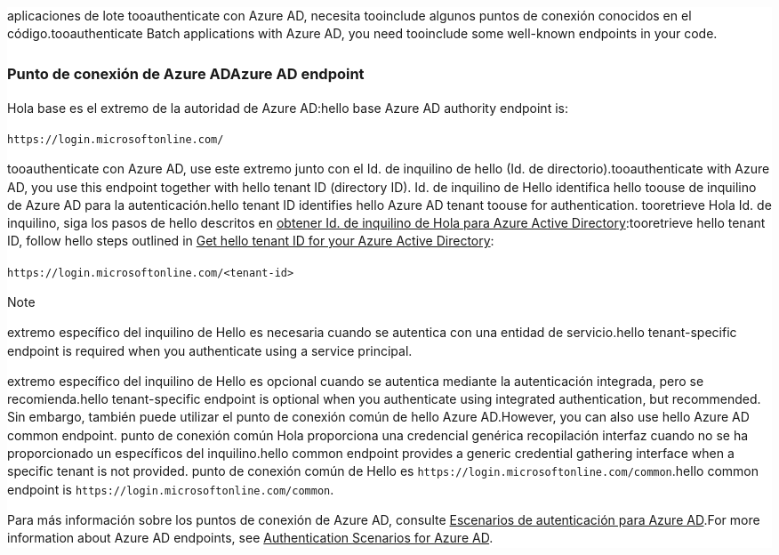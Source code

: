 <span data-ttu-id="48c86-124">aplicaciones de lote tooauthenticate con Azure AD, necesita tooinclude algunos puntos de conexión conocidos en el código.</span><span class="sxs-lookup"><span data-stu-id="48c86-124">tooauthenticate Batch applications with Azure AD, you need tooinclude some well-known endpoints in your code.</span></span>

### <a name="azure-ad-endpoint"></a><span data-ttu-id="48c86-125">Punto de conexión de Azure AD</span><span class="sxs-lookup"><span data-stu-id="48c86-125">Azure AD endpoint</span></span>

<span data-ttu-id="48c86-126">Hola base es el extremo de la autoridad de Azure AD:</span><span class="sxs-lookup"><span data-stu-id="48c86-126">hello base Azure AD authority endpoint is:</span></span>

`https://login.microsoftonline.com/`

<span data-ttu-id="48c86-127">tooauthenticate con Azure AD, use este extremo junto con el Id. de inquilino de hello (Id. de directorio).</span><span class="sxs-lookup"><span data-stu-id="48c86-127">tooauthenticate with Azure AD, you use this endpoint together with hello tenant ID (directory ID).</span></span> <span data-ttu-id="48c86-128">Id. de inquilino de Hello identifica hello toouse de inquilino de Azure AD para la autenticación.</span><span class="sxs-lookup"><span data-stu-id="48c86-128">hello tenant ID identifies hello Azure AD tenant toouse for authentication.</span></span> <span data-ttu-id="48c86-129">tooretrieve Hola Id. de inquilino, siga los pasos de hello descritos en [obtener Id. de inquilino de Hola para Azure Active Directory](#get-the-tenant-id-for-your-active-directory):</span><span class="sxs-lookup"><span data-stu-id="48c86-129">tooretrieve hello tenant ID, follow hello steps outlined in [Get hello tenant ID for your Azure Active Directory](#get-the-tenant-id-for-your-active-directory):</span></span>

`https://login.microsoftonline.com/<tenant-id>`

> [!NOTE] 
> <span data-ttu-id="48c86-130">extremo específico del inquilino de Hello es necesaria cuando se autentica con una entidad de servicio.</span><span class="sxs-lookup"><span data-stu-id="48c86-130">hello tenant-specific endpoint is required when you authenticate using a service principal.</span></span> 
> 
> <span data-ttu-id="48c86-131">extremo específico del inquilino de Hello es opcional cuando se autentica mediante la autenticación integrada, pero se recomienda.</span><span class="sxs-lookup"><span data-stu-id="48c86-131">hello tenant-specific endpoint is optional when you authenticate using integrated authentication, but recommended.</span></span> <span data-ttu-id="48c86-132">Sin embargo, también puede utilizar el punto de conexión común de hello Azure AD.</span><span class="sxs-lookup"><span data-stu-id="48c86-132">However, you can also use hello Azure AD common endpoint.</span></span> <span data-ttu-id="48c86-133">punto de conexión común Hola proporciona una credencial genérica recopilación interfaz cuando no se ha proporcionado un específicos del inquilino.</span><span class="sxs-lookup"><span data-stu-id="48c86-133">hello common endpoint provides a generic credential gathering interface when a specific tenant is not provided.</span></span> <span data-ttu-id="48c86-134">punto de conexión común de Hello es `https://login.microsoftonline.com/common`.</span><span class="sxs-lookup"><span data-stu-id="48c86-134">hello common endpoint is `https://login.microsoftonline.com/common`.</span></span>
>
>

<span data-ttu-id="48c86-135">Para más información sobre los puntos de conexión de Azure AD, consulte [Escenarios de autenticación para Azure AD][aad_auth_scenarios].</span><span class="sxs-lookup"><span data-stu-id="48c86-135">For more information about Azure AD endpoints, see [Authentication Scenarios for Azure AD][aad_auth_scenarios].</span></span>


[aad_about]: ../active-directory/active-directory-whatis.md "¿Qué es Azure Active Directory?"
[aad_adal]: ../active-directory/active-directory-authentication-libraries.md
[aad_auth_scenarios]: ../active-directory/active-directory-authentication-scenarios.md "Escenarios de autenticación para Azure AD"
[aad_integrate]: ../active-directory/active-directory-integrating-applications.md "Integración de aplicaciones con Azure Active Directory"
[azure_portal]: http://portal.azure.com